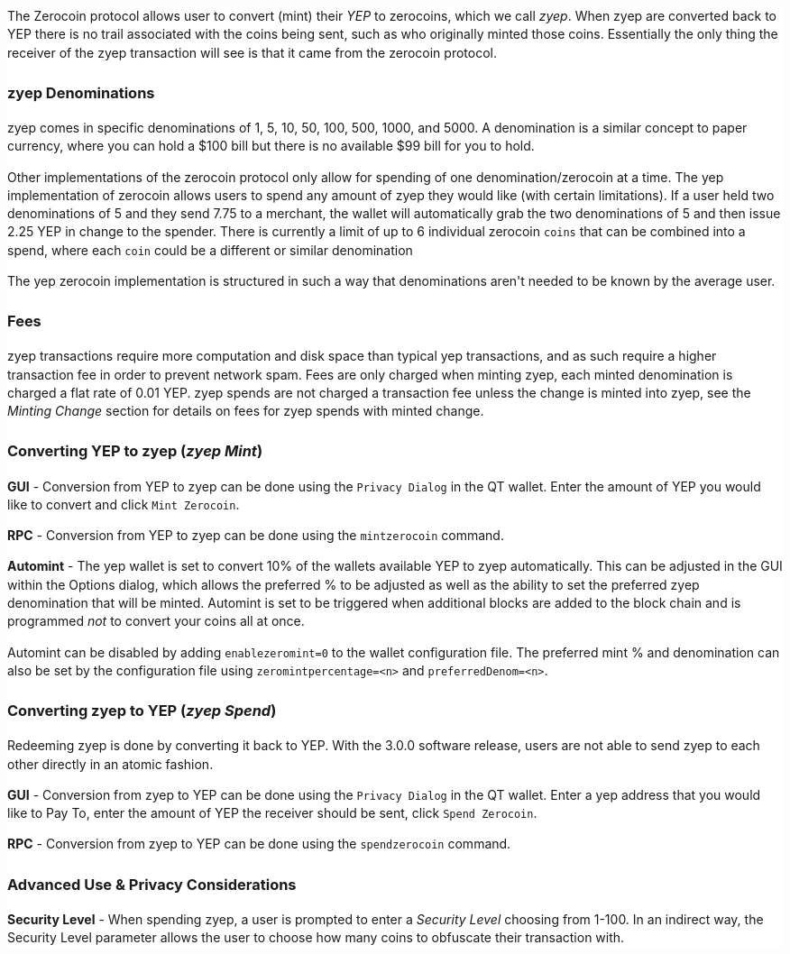 The Zerocoin protocol allows user to convert (mint) their *YEP* to zerocoins, which we call *zyep*. When zyep are converted back to YEP there is no trail associated with the coins being sent, such as who originally minted those coins. Essentially the only thing the receiver of the zyep transaction will see is that it came from the zerocoin protocol.

### zyep Denominations
zyep comes in specific denominations of 1, 5, 10, 50, 100, 500, 1000, and 5000. A denomination is a similar concept to paper currency, where you can hold a $100 bill but there is no available $99 bill for you to hold.

Other implementations of the zerocoin protocol only allow for spending of one denomination/zerocoin at a time. The yep implementation of zerocoin allows users to spend any amount of zyep they would like (with certain limitations). If a user held two denominations of 5 and they send 7.75 to a merchant, the wallet will automatically grab the two denominations of 5 and then issue 2.25 YEP in change to the spender. There is currently a limit of up to 6 individual zerocoin `coins` that can be combined into a spend, where each `coin` could be a different or similar denomination

The yep zerocoin implementation is structured in such a way that denominations aren't needed to be known by the average user.

### Fees
zyep transactions require more computation and disk space than typical yep transactions, and as such require a higher transaction fee in order to prevent network spam. Fees are only charged when minting zyep, each minted denomination is charged a flat rate of 0.01 YEP. zyep spends are not charged a transaction fee unless the change is minted into zyep, see the *Minting Change* section for details on fees for zyep spends with minted change.

### Converting YEP to zyep (*zyep Mint*)
**GUI** - Conversion from YEP to zyep can be done using the `Privacy Dialog` in the QT wallet. Enter the amount of YEP you would like to convert and click `Mint Zerocoin`.

**RPC** - Conversion from YEP to zyep can be done using the `mintzerocoin` command.

**Automint** - The yep wallet is set to convert 10% of the wallets available YEP to zyep automatically. This can be adjusted in the GUI within the Options dialog, which allows the preferred % to be adjusted as well as the ability to set the preferred zyep denomination that will be minted. Automint is set to be triggered when additional blocks are added to the block chain and is programmed *not* to convert your coins all at once.

Automint can be disabled by adding `enablezeromint=0` to the wallet configuration file. The preferred mint % and denomination can also be set by the configuration file using `zeromintpercentage=<n>` and `preferredDenom=<n>`.

### Converting zyep to YEP (*zyep Spend*)
Redeeming zyep is done by converting it back to YEP. With the 3.0.0 software release, users are not able to send zyep to each other directly in an atomic fashion.

**GUI** - Conversion from zyep to YEP can be done using the `Privacy Dialog` in the QT wallet. Enter a yep address that you would like to Pay To, enter the amount of YEP the receiver should be sent, click `Spend Zerocoin`.

**RPC** - Conversion from zyep to YEP can be done using the `spendzerocoin` command.

### Advanced Use & Privacy Considerations
**Security Level** - When spending zyep, a user is prompted to enter a *Security Level* choosing from 1-100. In an indirect way, the Security Level parameter allows the user to choose how many coins to obfuscate their transaction with.
